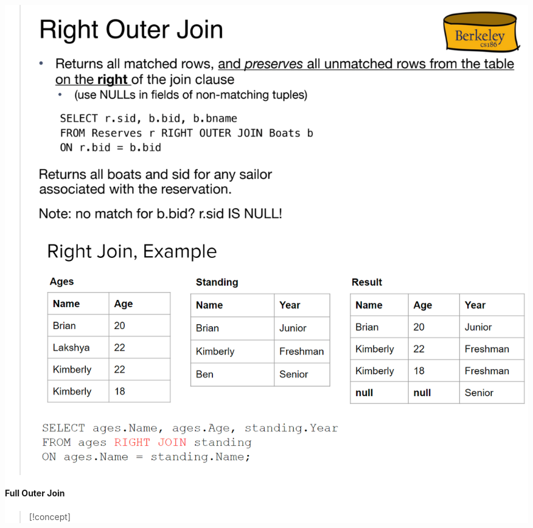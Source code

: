 > ![](Basic_SQL.assets/image-20240119145819571.png)![](Basic_SQL.assets/image-20240119150211965.png)



#### Full Outer Join
> [!concept]